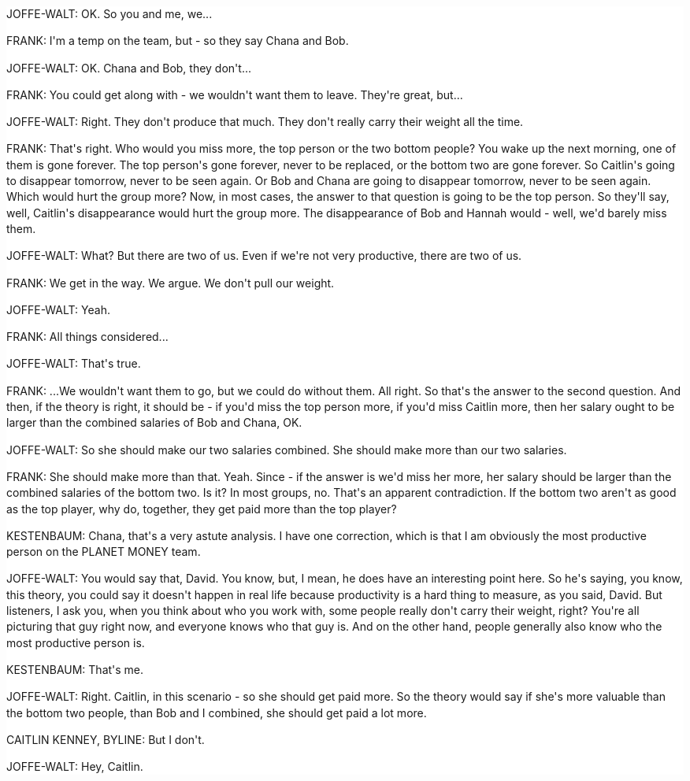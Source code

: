 JOFFE-WALT: OK. So you and me, we...

FRANK: I'm a temp on the team, but - so they say Chana and Bob.

JOFFE-WALT: OK. Chana and Bob, they don't...

FRANK: You could get along with - we wouldn't want them to leave. They're great, but...

JOFFE-WALT: Right. They don't produce that much. They don't really carry their weight all the time.

FRANK: That's right. Who would you miss more, the top person or the two bottom people? You wake up the next morning, one of them is gone forever. The top person's gone forever, never to be replaced, or the bottom two are gone forever. So Caitlin's going to disappear tomorrow, never to be seen again. Or Bob and Chana are going to disappear tomorrow, never to be seen again. Which would hurt the group more? Now, in most cases, the answer to that question is going to be the top person. So they'll say, well, Caitlin's disappearance would hurt the group more. The disappearance of Bob and Hannah would - well, we'd barely miss them.

JOFFE-WALT: What? But there are two of us. Even if we're not very productive, there are two of us.

FRANK: We get in the way. We argue. We don't pull our weight.

JOFFE-WALT: Yeah.

FRANK: All things considered...

JOFFE-WALT: That's true.

FRANK: ...We wouldn't want them to go, but we could do without them. All right. So that's the answer to the second question. And then, if the theory is right, it should be - if you'd miss the top person more, if you'd miss Caitlin more, then her salary ought to be larger than the combined salaries of Bob and Chana, OK.

JOFFE-WALT: So she should make our two salaries combined. She should make more than our two salaries.

FRANK: She should make more than that. Yeah. Since - if the answer is we'd miss her more, her salary should be larger than the combined salaries of the bottom two. Is it? In most groups, no. That's an apparent contradiction. If the bottom two aren't as good as the top player, why do, together, they get paid more than the top player?

KESTENBAUM: Chana, that's a very astute analysis. I have one correction, which is that I am obviously the most productive person on the PLANET MONEY team.

JOFFE-WALT: You would say that, David. You know, but, I mean, he does have an interesting point here. So he's saying, you know, this theory, you could say it doesn't happen in real life because productivity is a hard thing to measure, as you said, David. But listeners, I ask you, when you think about who you work with, some people really don't carry their weight, right? You're all picturing that guy right now, and everyone knows who that guy is. And on the other hand, people generally also know who the most productive person is.

KESTENBAUM: That's me.

JOFFE-WALT: Right. Caitlin, in this scenario - so she should get paid more. So the theory would say if she's more valuable than the bottom two people, than Bob and I combined, she should get paid a lot more.

CAITLIN KENNEY, BYLINE: But I don't.

JOFFE-WALT: Hey, Caitlin.
